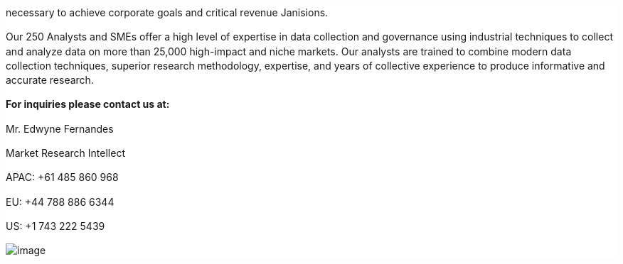 necessary to achieve corporate goals and critical revenue Janisions.</p><p><span class="">Our 250 Analysts and SMEs offer a high level of expertise in data collection and governance using industrial techniques to collect and analyze data on more than 25,000 high-impact and niche markets. Our analysts are trained to combine modern data collection techniques, superior research methodology, expertise, and years of collective experience to produce informative and accurate research.</span></p><p><strong>For inquiries please contact us at:</strong></p><p>Mr. Edwyne Fernandes</p><p>Market Research Intellect</p><p>APAC: +61 485 860 968</p><p>EU: +44 788 886 6344</p><p>US: +1 743 222 5439</p>
![image](https://github.com/user-attachments/assets/ceed8c14-7c77-4458-8935-fc375aa41c6b)
